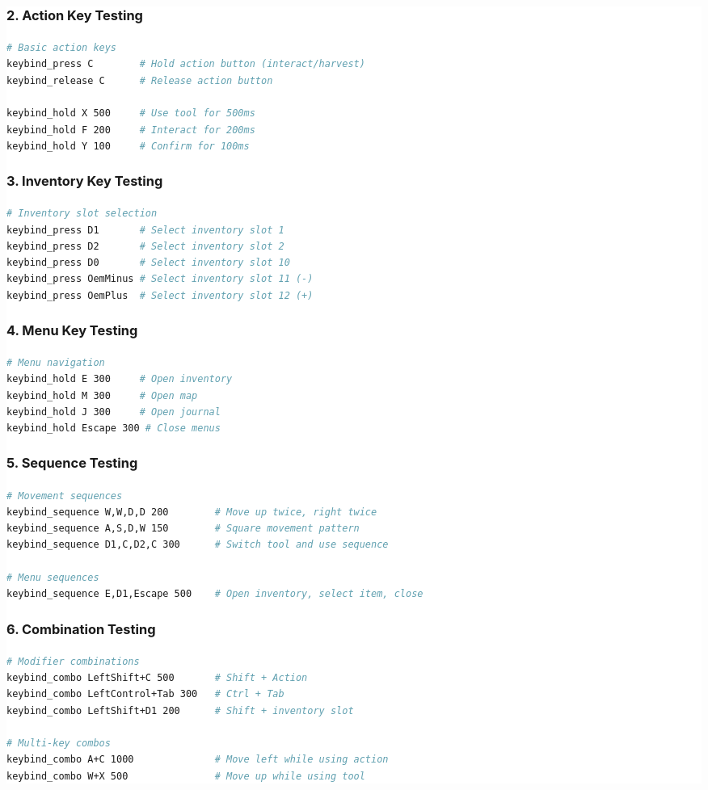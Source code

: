 ### **2. Action Key Testing**
```bash
# Basic action keys
keybind_press C        # Hold action button (interact/harvest)
keybind_release C      # Release action button

keybind_hold X 500     # Use tool for 500ms
keybind_hold F 200     # Interact for 200ms
keybind_hold Y 100     # Confirm for 100ms
```

### **3. Inventory Key Testing**
```bash
# Inventory slot selection
keybind_press D1       # Select inventory slot 1
keybind_press D2       # Select inventory slot 2
keybind_press D0       # Select inventory slot 10
keybind_press OemMinus # Select inventory slot 11 (-)
keybind_press OemPlus  # Select inventory slot 12 (+)
```

### **4. Menu Key Testing**
```bash
# Menu navigation
keybind_hold E 300     # Open inventory
keybind_hold M 300     # Open map
keybind_hold J 300     # Open journal
keybind_hold Escape 300 # Close menus
```

### **5. Sequence Testing**
```bash
# Movement sequences
keybind_sequence W,W,D,D 200        # Move up twice, right twice
keybind_sequence A,S,D,W 150        # Square movement pattern
keybind_sequence D1,C,D2,C 300      # Switch tool and use sequence

# Menu sequences  
keybind_sequence E,D1,Escape 500    # Open inventory, select item, close
```

### **6. Combination Testing**
```bash
# Modifier combinations
keybind_combo LeftShift+C 500       # Shift + Action
keybind_combo LeftControl+Tab 300   # Ctrl + Tab
keybind_combo LeftShift+D1 200      # Shift + inventory slot

# Multi-key combos
keybind_combo A+C 1000              # Move left while using action
keybind_combo W+X 500               # Move up while using tool
```
